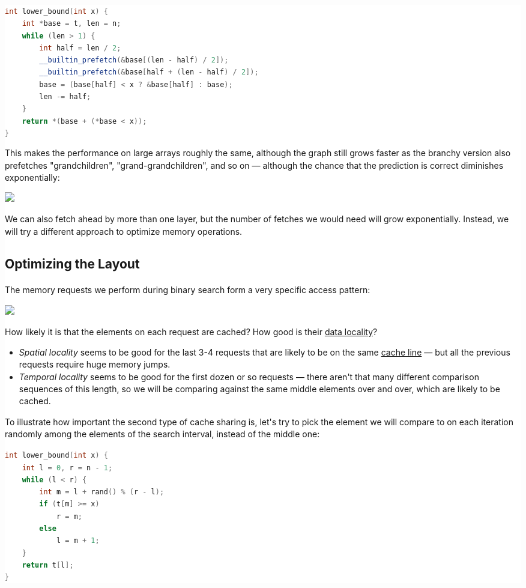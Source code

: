 ```c++
int lower_bound(int x) {
    int *base = t, len = n;
    while (len > 1) {
        int half = len / 2;
        __builtin_prefetch(&base[(len - half) / 2]);
        __builtin_prefetch(&base[half + (len - half) / 2]);
        base = (base[half] < x ? &base[half] : base);
        len -= half;
    }
    return *(base + (*base < x));
}
```

This makes the performance on large arrays roughly the same, although the graph still grows faster as the branchy version also prefetches "grandchildren", "grand-grandchildren", and so on — although the chance that the prediction is correct diminishes exponentially:

![](../img/search-branchless-prefetch.svg)

We can also fetch ahead by more than one layer, but the number of fetches we would need will grow exponentially. Instead, we will try a different approach to optimize memory operations.

## Optimizing the Layout

The memory requests we perform during binary search form a very specific access pattern:

![](../img/binary-search.png)

How likely it is that the elements on each request are cached? How good is their [data locality](/hpc/external-memory/locality/)?

- *Spatial locality* seems to be good for the last 3-4 requests that are likely to be on the same [cache line](/hpc/cpu-cache/cache-lines) — but all the previous requests require huge memory jumps.
- *Temporal locality* seems to be good for the first dozen or so requests — there aren't that many different comparison sequences of this length, so we will be comparing against the same middle elements over and over, which are likely to be cached.

To illustrate how important the second type of cache sharing is, let's try to pick the element we will compare to on each iteration randomly among the elements of the search interval, instead of the middle one:

```c++
int lower_bound(int x) {
    int l = 0, r = n - 1;
    while (l < r) {
        int m = l + rand() % (r - l);
        if (t[m] >= x)
            r = m;
        else
            l = m + 1;
    }
    return t[l];
}
```


[^limit]: I wrote an [small program](https://gist.github.com/sslotin/4b7193041b01e454615f50d237485c71) for calculating the expected number of comparisons required. By the way, if someone who remembers calculus is reading this, please try to find the limit of the ratio of the number of comparisons a random binary search and a normal one needs, and share how you did that. Although probably useless, it seems like an interesting problem.